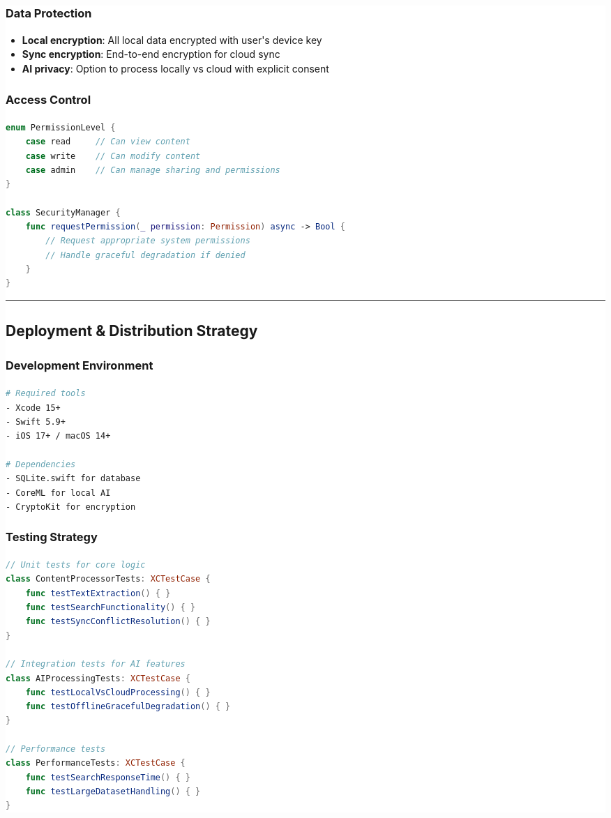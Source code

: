 ### Data Protection
- **Local encryption**: All local data encrypted with user's device key
- **Sync encryption**: End-to-end encryption for cloud sync
- **AI privacy**: Option to process locally vs cloud with explicit consent

### Access Control
```swift
enum PermissionLevel {
    case read     // Can view content
    case write    // Can modify content
    case admin    // Can manage sharing and permissions
}

class SecurityManager {
    func requestPermission(_ permission: Permission) async -> Bool {
        // Request appropriate system permissions
        // Handle graceful degradation if denied
    }
}
```

---

## Deployment & Distribution Strategy

### Development Environment
```bash
# Required tools
- Xcode 15+
- Swift 5.9+
- iOS 17+ / macOS 14+

# Dependencies
- SQLite.swift for database
- CoreML for local AI
- CryptoKit for encryption
```

### Testing Strategy
```swift
// Unit tests for core logic
class ContentProcessorTests: XCTestCase {
    func testTextExtraction() { }
    func testSearchFunctionality() { }
    func testSyncConflictResolution() { }
}

// Integration tests for AI features
class AIProcessingTests: XCTestCase {
    func testLocalVsCloudProcessing() { }
    func testOfflineGracefulDegradation() { }
}

// Performance tests
class PerformanceTests: XCTestCase {
    func testSearchResponseTime() { }
    func testLargeDatasetHandling() { }
}
```
